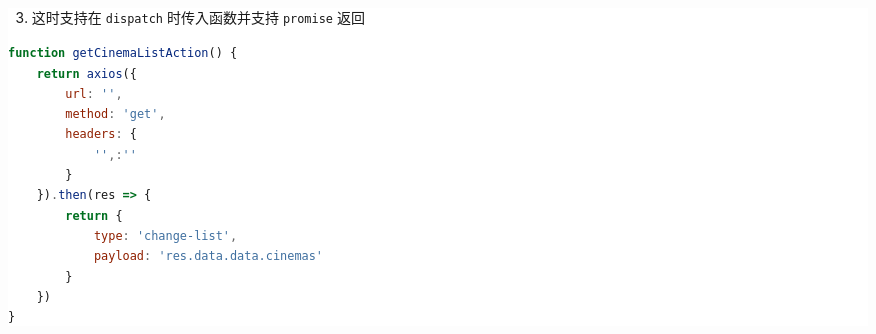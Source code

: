 3. 这时支持在 `dispatch` 时传入函数并支持 `promise` 返回

```jsx
function getCinemaListAction() {
    return axios({
        url: '',
        method: 'get',
        headers: {
            '',:''
        }
    }).then(res => {
        return {
            type: 'change-list',
            payload: 'res.data.data.cinemas'
        }
    })
}
```